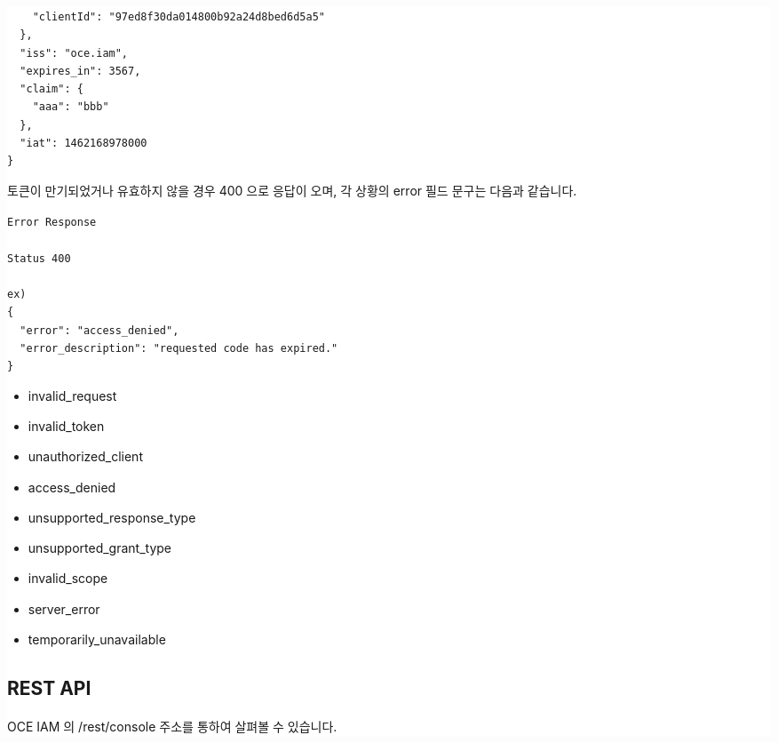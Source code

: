 ```
    "clientId": "97ed8f30da014800b92a24d8bed6d5a5"
  },
  "iss": "oce.iam",
  "expires_in": 3567,
  "claim": {
    "aaa": "bbb"
  },
  "iat": 1462168978000
}
```


토큰이 만기되었거나 유효하지 않을 경우 400 으로 응답이 오며, 각 상황의 error 필드 문구는 다음과 같습니다.

```
Error Response

Status 400

ex)
{
  "error": "access_denied",
  "error_description": "requested code has expired."
}
```

 - invalid_request
 
 - invalid_token
 
 - unauthorized_client
 
 - access_denied
 
 - unsupported_response_type
 
 - unsupported_grant_type
 
 - invalid_scope
 
 - server_error
 
 - temporarily_unavailable

## REST API

OCE IAM 의 /rest/console 주소를 통하여 살펴볼 수 있습니다.

